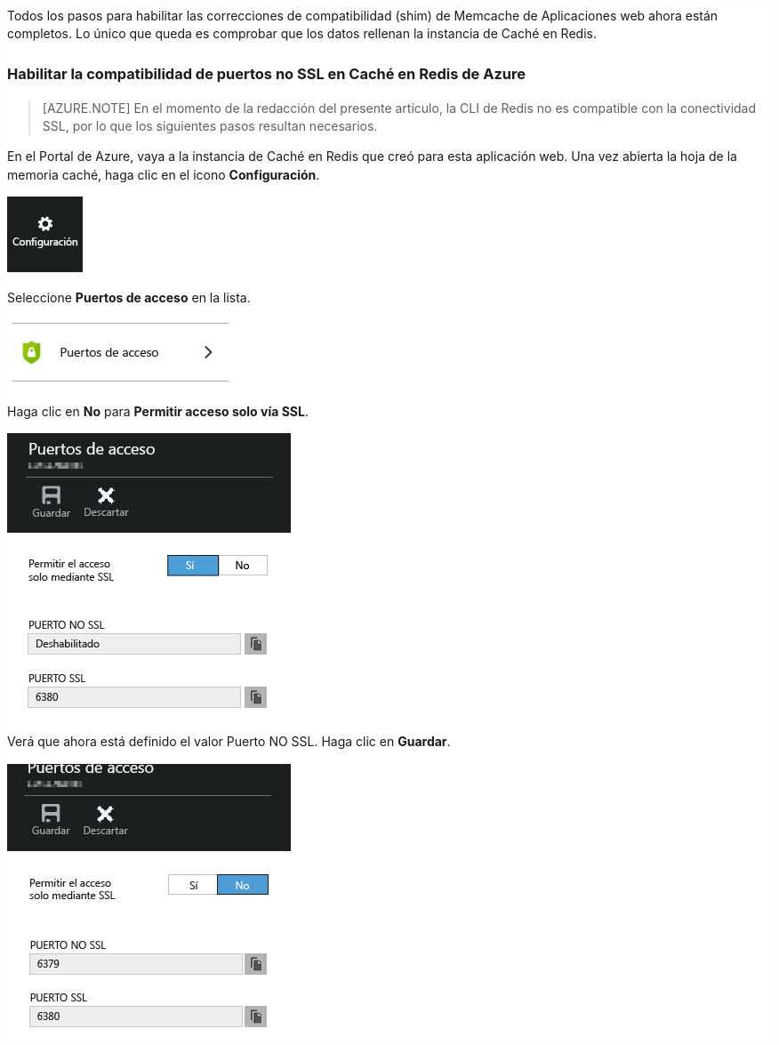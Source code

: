 Todos los pasos para habilitar las correcciones de compatibilidad (shim) de Memcache de Aplicaciones web ahora están completos. Lo único que queda es comprobar que los datos rellenan la instancia de Caché en Redis.

### Habilitar la compatibilidad de puertos no SSL en Caché en Redis de Azure

>[AZURE.NOTE] En el momento de la redacción del presente artículo, la CLI de Redis no es compatible con la conectividad SSL, por lo que los siguientes pasos resultan necesarios.

En el Portal de Azure, vaya a la instancia de Caché en Redis que creó para esta aplicación web. Una vez abierta la hoja de la memoria caché, haga clic en el icono **Configuración**.

![Botón Configuración de Caché en Redis de Azure](./media/web-sites-connect-to-redis-using-memcache-protocol/15-azure-redis-cache-settings-button.png)

Seleccione **Puertos de acceso** en la lista.

![Puerto de acceso de Caché en Redis de Azure](./media/web-sites-connect-to-redis-using-memcache-protocol/16-azure-redis-cache-access-port.png)

Haga clic en **No** para **Permitir acceso solo vía SSL**.

![Puerto de acceso solo SSL de Caché en Redis de Azure](./media/web-sites-connect-to-redis-using-memcache-protocol/17-azure-redis-cache-access-port-ssl-only.png)

Verá que ahora está definido el valor Puerto NO SSL. Haga clic en **Guardar**.

![Portal de acceso no SSL de Redis de Caché en Redis de Azure](./media/web-sites-connect-to-redis-using-memcache-protocol/18-azure-redis-cache-access-port-non-ssl.png)

[0]: ../redis-cache/cache-dotnet-how-to-use-azure-redis-cache.md#create-a-cache
[1]: http://bit.ly/1t0KxBQ
[2]: http://manage.windowsazure.com
[3]: http://portal.azure.com
[4]: ../powershell-install-configure.md
[5]: /downloads
[6]: http://pecl.php.net
[7]: http://pecl.php.net/package/memcache
[8]: http://blog.syntaxc4.net/post/2015/02/05/how-to-enable-a-site-extension-in-azure-websites.aspx
[9]: http://redis.io/download#installation
[10]: https://social.msdn.microsoft.com/Forums/home?forum=windowsazurewebsitespreview
[11]: http://stackoverflow.com/questions/tagged/azure-web-sites
[12]: /services/cache/
[13]: http://memcached.org